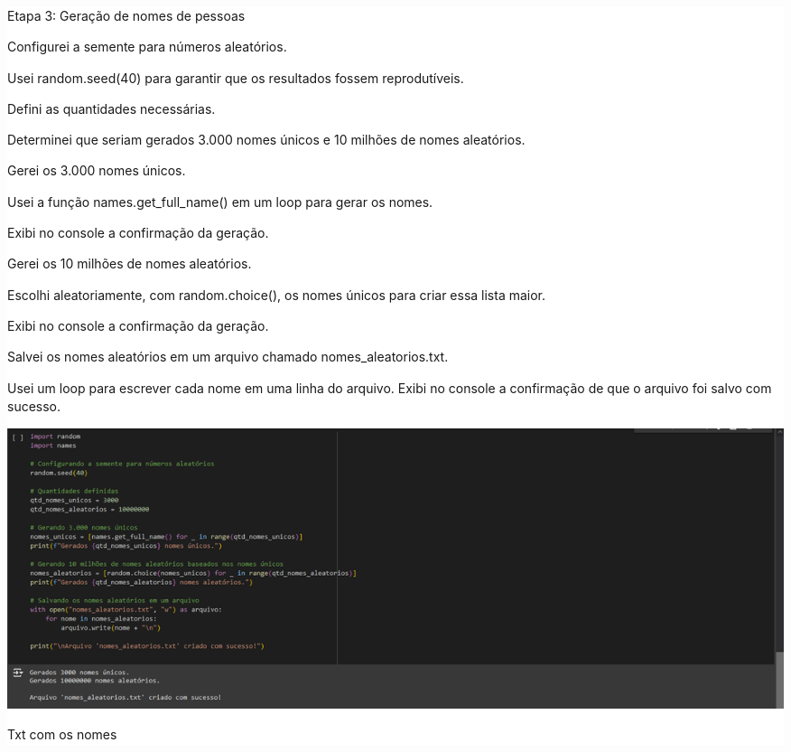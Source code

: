 Etapa 3: Geração de nomes de pessoas

Configurei a semente para números aleatórios.

Usei random.seed(40) para garantir que os resultados fossem reprodutíveis.

Defini as quantidades necessárias.

Determinei que seriam gerados 3.000 nomes únicos e 10 milhões de nomes aleatórios.

Gerei os 3.000 nomes únicos.

Usei a função names.get_full_name() em um loop para gerar os nomes.

Exibi no console a confirmação da geração.

Gerei os 10 milhões de nomes aleatórios.

Escolhi aleatoriamente, com random.choice(), os nomes únicos para criar essa lista maior.

Exibi no console a confirmação da geração.

Salvei os nomes aleatórios em um arquivo chamado nomes_aleatorios.txt.

Usei um loop para escrever cada nome em uma linha do arquivo.
Exibi no console a confirmação de que o arquivo foi salvo com sucesso.

![alt text](../Sprint_08/evidencias/massa_dados/image_massa_dados3.png)

Txt com os nomes 
